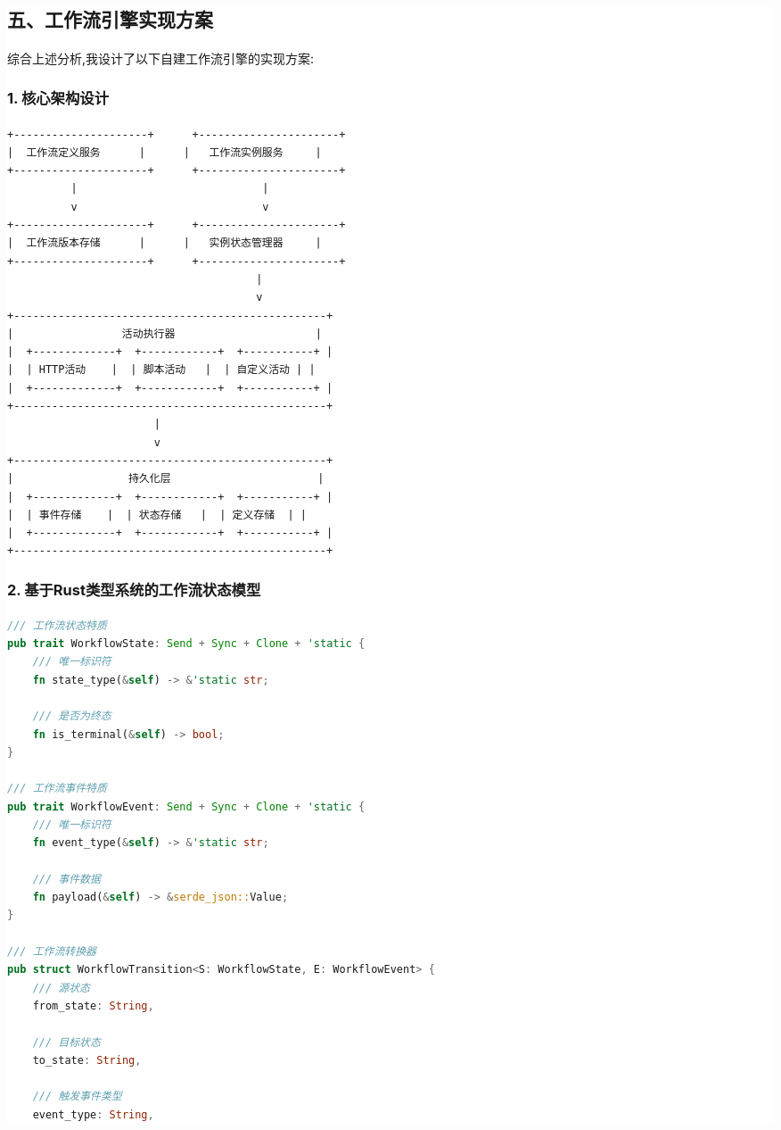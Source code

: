 ## 五、工作流引擎实现方案

综合上述分析,我设计了以下自建工作流引擎的实现方案:

### 1. 核心架构设计

```text
+---------------------+      +----------------------+
|  工作流定义服务      |      |   工作流实例服务     |
+---------------------+      +----------------------+
          |                             |
          v                             v
+---------------------+      +----------------------+
|  工作流版本存储      |      |   实例状态管理器     |
+---------------------+      +----------------------+
                                       |
                                       v
+-------------------------------------------------+
|                 活动执行器                      |
|  +-------------+  +------------+  +-----------+ |
|  | HTTP活动    |  | 脚本活动   |  | 自定义活动 | |
|  +-------------+  +------------+  +-----------+ |
+-------------------------------------------------+
                       |
                       v
+-------------------------------------------------+
|                  持久化层                       |
|  +-------------+  +------------+  +-----------+ |
|  | 事件存储    |  | 状态存储   |  | 定义存储  | |
|  +-------------+  +------------+  +-----------+ |
+-------------------------------------------------+
```

### 2. 基于Rust类型系统的工作流状态模型

```rust
/// 工作流状态特质
pub trait WorkflowState: Send + Sync + Clone + 'static {
    /// 唯一标识符
    fn state_type(&self) -> &'static str;
    
    /// 是否为终态
    fn is_terminal(&self) -> bool;
}

/// 工作流事件特质
pub trait WorkflowEvent: Send + Sync + Clone + 'static {
    /// 唯一标识符
    fn event_type(&self) -> &'static str;
    
    /// 事件数据
    fn payload(&self) -> &serde_json::Value;
}

/// 工作流转换器
pub struct WorkflowTransition<S: WorkflowState, E: WorkflowEvent> {
    /// 源状态
    from_state: String,
    
    /// 目标状态
    to_state: String,
    
    /// 触发事件类型
    event_type: String,
```